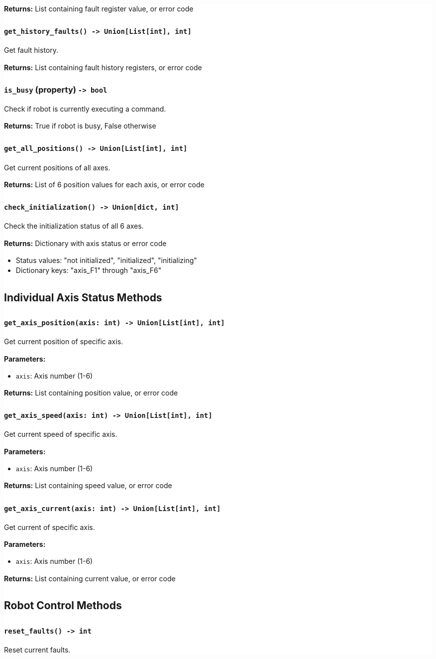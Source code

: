 **Returns:** List containing fault register value, or error code

### `get_history_faults() -> Union[List[int], int]`
Get fault history.

**Returns:** List containing fault history registers, or error code

### `is_busy` (property) `-> bool`
Check if robot is currently executing a command.

**Returns:** True if robot is busy, False otherwise

### `get_all_positions() -> Union[List[int], int]`
Get current positions of all axes.

**Returns:** List of 6 position values for each axis, or error code

### `check_initialization() -> Union[dict, int]`
Check the initialization status of all 6 axes.

**Returns:** Dictionary with axis status or error code
- Status values: "not initialized", "initialized", "initializing"
- Dictionary keys: "axis_F1" through "axis_F6"

## Individual Axis Status Methods

### `get_axis_position(axis: int) -> Union[List[int], int]`
Get current position of specific axis.

**Parameters:**
- `axis`: Axis number (1-6)

**Returns:** List containing position value, or error code

### `get_axis_speed(axis: int) -> Union[List[int], int]`
Get current speed of specific axis.

**Parameters:**
- `axis`: Axis number (1-6)

**Returns:** List containing speed value, or error code

### `get_axis_current(axis: int) -> Union[List[int], int]`
Get current of specific axis.

**Parameters:**
- `axis`: Axis number (1-6)

**Returns:** List containing current value, or error code

## Robot Control Methods

### `reset_faults() -> int`
Reset current faults.
